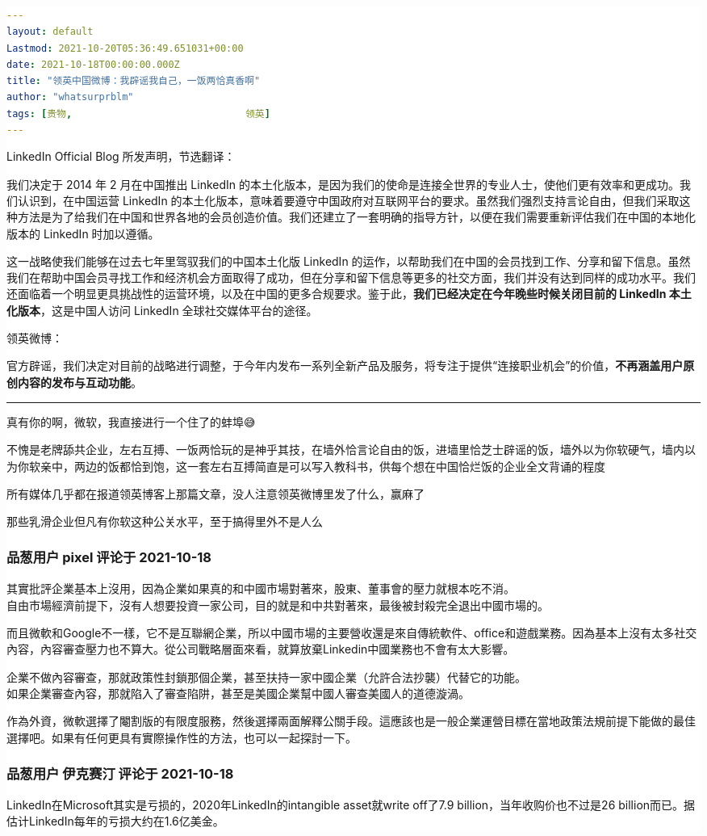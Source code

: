 ```yaml
---
layout: default
Lastmod: 2021-10-20T05:36:49.651031+00:00
date: 2021-10-18T00:00:00.000Z
title: "领英中国微博：我辟谣我自己，一饭两恰真香啊"
author: "whatsurprblm"
tags: [贵物,								领英]
---
```


LinkedIn Official Blog 所发声明，节选翻译：  
  
我们决定于 2014 年 2 月在中国推出 LinkedIn 的本土化版本，是因为我们的使命是连接全世界的专业人士，使他们更有效率和更成功。我们认识到，在中国运营 LinkedIn 的本土化版本，意味着要遵守中国政府对互联网平台的要求。虽然我们强烈支持言论自由，但我们采取这种方法是为了给我们在中国和世界各地的会员创造价值。我们还建立了一套明确的指导方针，以便在我们需要重新评估我们在中国的本地化版本的 LinkedIn 时加以遵循。  
  
这一战略使我们能够在过去七年里驾驭我们的中国本土化版 LinkedIn 的运作，以帮助我们在中国的会员找到工作、分享和留下信息。虽然我们在帮助中国会员寻找工作和经济机会方面取得了成功，但在分享和留下信息等更多的社交方面，我们并没有达到同样的成功水平。我们还面临着一个明显更具挑战性的运营环境，以及在中国的更多合规要求。鉴于此，**我们已经决定在今年晚些时候关闭目前的 LinkedIn 本土化版本**，这是中国人访问 LinkedIn 全球社交媒体平台的途径。  
  
领英微博：  
  
官方辟谣，我们决定对目前的战略进行调整，于今年内发布一系列全新产品及服务，将专注于提供“连接职业机会”的价值，**不再涵盖用户原创内容的发布与互动功能**。  
  

* * *

  
  
真有你的啊，微软，我直接进行一个住了的蚌埠😅  
  
不愧是老牌舔共企业，左右互搏、一饭两恰玩的是神乎其技，在墙外恰言论自由的饭，进墙里恰芝士辟谣的饭，墙外以为你软硬气，墙内以为你软亲中，两边的饭都恰到饱，这一套左右互搏简直是可以写入教科书，供每个想在中国恰烂饭的企业全文背诵的程度  
  
所有媒体几乎都在报道领英博客上那篇文章，没人注意领英微博里发了什么，赢麻了  
  
那些乳滑企业但凡有你软这种公关水平，至于搞得里外不是人么

            
### 品葱用户 **pixel** 评论于 2021-10-18
        
其實批評企業基本上沒用，因為企業如果真的和中國市場對著來，股東、董事會的壓力就根本吃不消。  
自由市場經濟前提下，沒有人想要投資一家公司，目的就是和中共對著來，最後被封殺完全退出中國市場的。  
  
而且微軟和Google不一樣，它不是互聯網企業，所以中國市場的主要營收還是來自傳統軟件、office和遊戲業務。因為基本上沒有太多社交內容，內容審查壓力也不算大。從公司戰略層面來看，就算放棄Linkedin中國業務也不會有太大影響。  
  
企業不做內容審查，那就政策性封鎖那個企業，甚至扶持一家中國企業（允許合法抄襲）代替它的功能。  
如果企業審查內容，那就陷入了審查陷阱，甚至是美國企業幫中國人審查美國人的道德漩渦。  
  
作為外資，微軟選擇了閹割版的有限度服務，然後選擇兩面解釋公關手段。這應該也是一般企業運營目標在當地政策法規前提下能做的最佳選擇吧。如果有任何更具有實際操作性的方法，也可以一起探討一下。
        


            
### 品葱用户 **伊克赛汀** 评论于 2021-10-18
        
LinkedIn在Microsoft其实是亏损的，2020年LinkedIn的intangible asset就write off了7.9 billion，当年收购价也不过是26 billion而已。据估计LinkedIn每年的亏损大约在1.6亿美金。  
  
